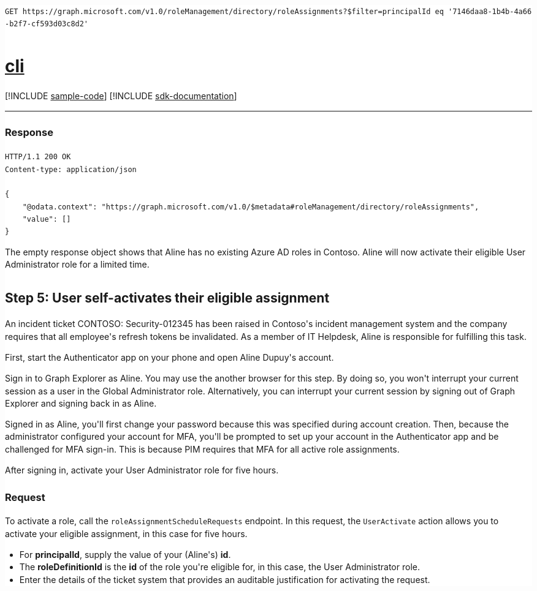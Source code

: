 ```msgraph-interactive
GET https://graph.microsoft.com/v1.0/roleManagement/directory/roleAssignments?$filter=principalId eq '7146daa8-1b4b-4a66-b2f7-cf593d03c8d2'
```

# [cli](#tab/cli)
[!INCLUDE [sample-code](../includes/snippets/cli/tutorial-assignaadroles-roleassignments-list-cli-snippets.md)]
[!INCLUDE [sdk-documentation](../includes/snippets/snippets-sdk-documentation-link.md)]

---

### Response


```
HTTP/1.1 200 OK
Content-type: application/json

{
    "@odata.context": "https://graph.microsoft.com/v1.0/$metadata#roleManagement/directory/roleAssignments",
    "value": []
}
```

The empty response object shows that Aline has no existing Azure AD roles in Contoso. Aline will now activate their eligible User Administrator role for a limited time.

## Step 5: User self-activates their eligible assignment

An incident ticket CONTOSO: Security-012345 has been raised in Contoso's incident management system and the company requires that all employee's refresh tokens be invalidated. As a member of IT Helpdesk, Aline is responsible for fulfilling this task.

First, start the Authenticator app on your phone and open Aline Dupuy's account.

Sign in to Graph Explorer as Aline. You may use the another browser for this step. By doing so, you won't interrupt your current session as a user in the Global Administrator role. Alternatively, you can interrupt your current session by signing out of Graph Explorer and signing back in as Aline.

Signed in as Aline, you'll first change your password because this was specified during account creation. Then, because the administrator configured your account for MFA, you'll be prompted to set up your account in the Authenticator app and be challenged for MFA sign-in. This is because PIM requires that MFA for all active role assignments.

After signing in, activate your User Administrator role for five hours.

### Request

To activate a role, call the `roleAssignmentScheduleRequests` endpoint. In this request, the `UserActivate` action allows you to activate your eligible assignment, in this case for five hours.

+ For **principalId**, supply the value of your (Aline's) **id**.
+ The **roleDefinitionId** is the **id** of the role you're eligible for, in this case, the User Administrator role.
+ Enter the details of the ticket system that provides an auditable justification for activating the request.
